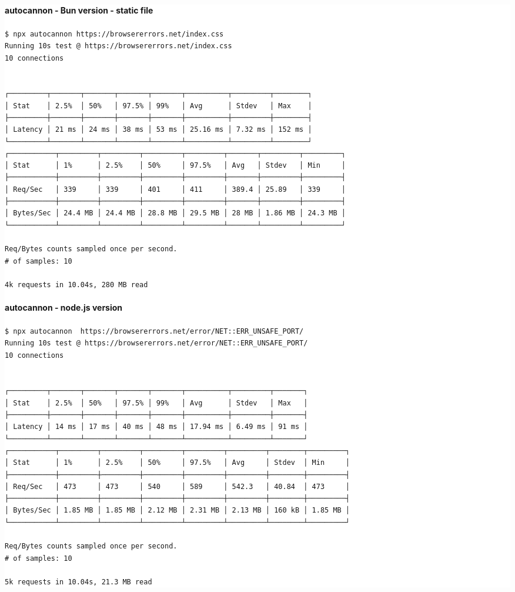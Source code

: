 #### autocannon - Bun version - static file
```
$ npx autocannon https://browsererrors.net/index.css                  
Running 10s test @ https://browsererrors.net/index.css
10 connections


┌─────────┬───────┬───────┬───────┬───────┬──────────┬─────────┬────────┐
│ Stat    │ 2.5%  │ 50%   │ 97.5% │ 99%   │ Avg      │ Stdev   │ Max    │
├─────────┼───────┼───────┼───────┼───────┼──────────┼─────────┼────────┤
│ Latency │ 21 ms │ 24 ms │ 38 ms │ 53 ms │ 25.16 ms │ 7.32 ms │ 152 ms │
└─────────┴───────┴───────┴───────┴───────┴──────────┴─────────┴────────┘
┌───────────┬─────────┬─────────┬─────────┬─────────┬───────┬─────────┬─────────┐
│ Stat      │ 1%      │ 2.5%    │ 50%     │ 97.5%   │ Avg   │ Stdev   │ Min     │
├───────────┼─────────┼─────────┼─────────┼─────────┼───────┼─────────┼─────────┤
│ Req/Sec   │ 339     │ 339     │ 401     │ 411     │ 389.4 │ 25.89   │ 339     │
├───────────┼─────────┼─────────┼─────────┼─────────┼───────┼─────────┼─────────┤
│ Bytes/Sec │ 24.4 MB │ 24.4 MB │ 28.8 MB │ 29.5 MB │ 28 MB │ 1.86 MB │ 24.3 MB │
└───────────┴─────────┴─────────┴─────────┴─────────┴───────┴─────────┴─────────┘

Req/Bytes counts sampled once per second.
# of samples: 10

4k requests in 10.04s, 280 MB read
```


#### autocannon - node.js version
```
$ npx autocannon  https://browsererrors.net/error/NET::ERR_UNSAFE_PORT/
Running 10s test @ https://browsererrors.net/error/NET::ERR_UNSAFE_PORT/
10 connections


┌─────────┬───────┬───────┬───────┬───────┬──────────┬─────────┬───────┐
│ Stat    │ 2.5%  │ 50%   │ 97.5% │ 99%   │ Avg      │ Stdev   │ Max   │
├─────────┼───────┼───────┼───────┼───────┼──────────┼─────────┼───────┤
│ Latency │ 14 ms │ 17 ms │ 40 ms │ 48 ms │ 17.94 ms │ 6.49 ms │ 91 ms │
└─────────┴───────┴───────┴───────┴───────┴──────────┴─────────┴───────┘
┌───────────┬─────────┬─────────┬─────────┬─────────┬─────────┬────────┬─────────┐
│ Stat      │ 1%      │ 2.5%    │ 50%     │ 97.5%   │ Avg     │ Stdev  │ Min     │
├───────────┼─────────┼─────────┼─────────┼─────────┼─────────┼────────┼─────────┤
│ Req/Sec   │ 473     │ 473     │ 540     │ 589     │ 542.3   │ 40.84  │ 473     │
├───────────┼─────────┼─────────┼─────────┼─────────┼─────────┼────────┼─────────┤
│ Bytes/Sec │ 1.85 MB │ 1.85 MB │ 2.12 MB │ 2.31 MB │ 2.13 MB │ 160 kB │ 1.85 MB │
└───────────┴─────────┴─────────┴─────────┴─────────┴─────────┴────────┴─────────┘

Req/Bytes counts sampled once per second.
# of samples: 10

5k requests in 10.04s, 21.3 MB read
```
